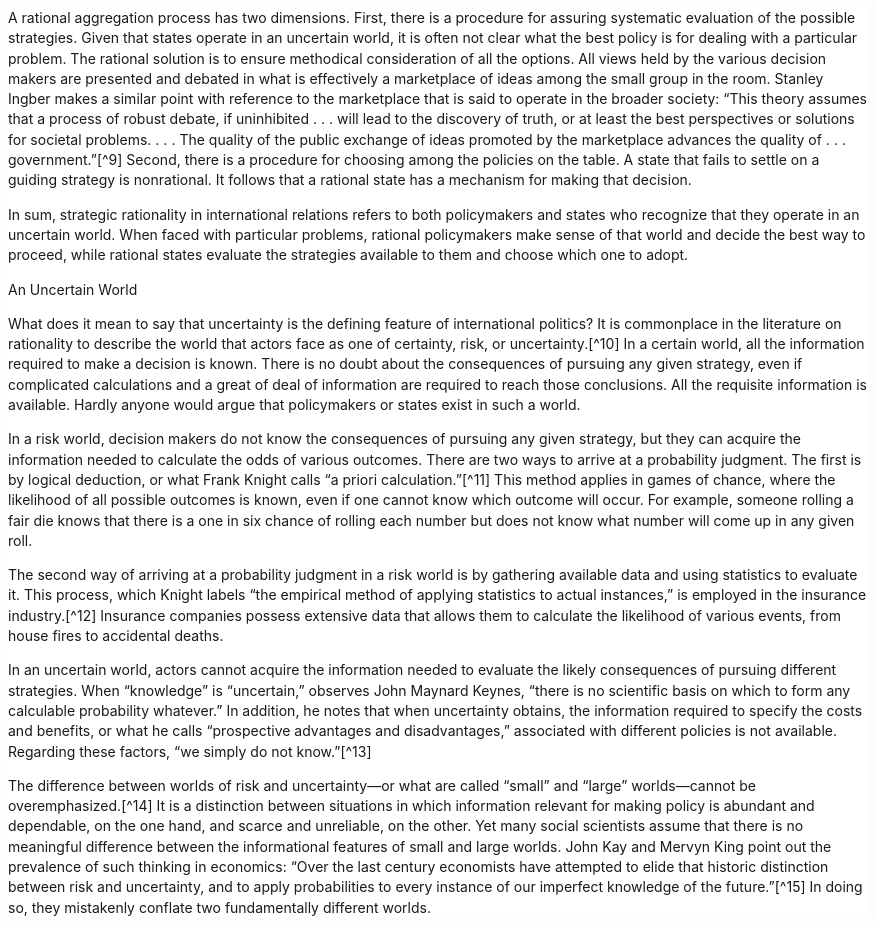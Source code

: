 A rational aggregation process has two dimensions. First, there is a procedure for assuring systematic evaluation of the possible strategies. Given that states operate in an uncertain world, it is often not clear what the best policy is for dealing with a particular problem. The rational solution is to ensure methodical consideration of all the options. All views held by the various decision makers are presented and debated in what is effectively a marketplace of ideas among the small group in the room. Stanley Ingber makes a similar point with reference to the marketplace that is said to operate in the broader society: “This theory assumes that a process of robust debate, if uninhibited . . . will lead to the discovery of truth, or at least the best perspectives or solutions for societal problems. . . . The quality of the public exchange of ideas promoted by the marketplace advances the quality of . . . government.”[^9] Second, there is a procedure for choosing among the policies on the table. A state that fails to settle on a guiding strategy is nonrational. It follows that a rational state has a mechanism for making that decision.

In sum, strategic rationality in international relations refers to both policymakers and states who recognize that they operate in an uncertain world. When faced with particular problems, rational policymakers make sense of that world and decide the best way to proceed, while rational states evaluate the strategies available to them and choose which one to adopt.

An Uncertain World

What does it mean to say that uncertainty is the defining feature of international politics? It is commonplace in the literature on rationality to describe the world that actors face as one of certainty, risk, or uncertainty.[^10] In a certain world, all the information required to make a decision is known. There is no doubt about the consequences of pursuing any given strategy, even if complicated calculations and a great of deal of information are required to reach those conclusions. All the requisite information is available. Hardly anyone would argue that policymakers or states exist in such a world.

In a risk world, decision makers do not know the consequences of pursuing any given strategy, but they can acquire the information needed to calculate the odds of various outcomes. There are two ways to arrive at a probability judgment. The first is by logical deduction, or what Frank Knight calls “a priori calculation.”[^11] This method applies in games of chance, where the likelihood of all possible outcomes is known, even if one cannot know which outcome will occur. For example, someone rolling a fair die knows that there is a one in six chance of rolling each number but does not know what number will come up in any given roll.

The second way of arriving at a probability judgment in a risk world is by gathering available data and using statistics to evaluate it. This process, which Knight labels “the empirical method of applying statistics to actual instances,” is employed in the insurance industry.[^12] Insurance companies possess extensive data that allows them to calculate the likelihood of various events, from house fires to accidental deaths.

In an uncertain world, actors cannot acquire the information needed to evaluate the likely consequences of pursuing different strategies. When “knowledge” is “uncertain,” observes John Maynard Keynes, “there is no scientific basis on which to form any calculable probability whatever.” In addition, he notes that when uncertainty obtains, the information required to specify the costs and benefits, or what he calls “prospective advantages and disadvantages,” associated with different policies is not available. Regarding these factors, “we simply do not know.”[^13]

The difference between worlds of risk and uncertainty—or what are called “small” and “large” worlds—cannot be overemphasized.[^14] It is a distinction between situations in which information relevant for making policy is abundant and dependable, on the one hand, and scarce and unreliable, on the other. Yet many social scientists assume that there is no meaningful difference between the informational features of small and large worlds. John Kay and Mervyn King point out the prevalence of such thinking in economics: “Over the last century economists have attempted to elide that historic distinction between risk and uncertainty, and to apply probabilities to every instance of our imperfect knowledge of the future.”[^15] In doing so, they mistakenly conflate two fundamentally different worlds.
